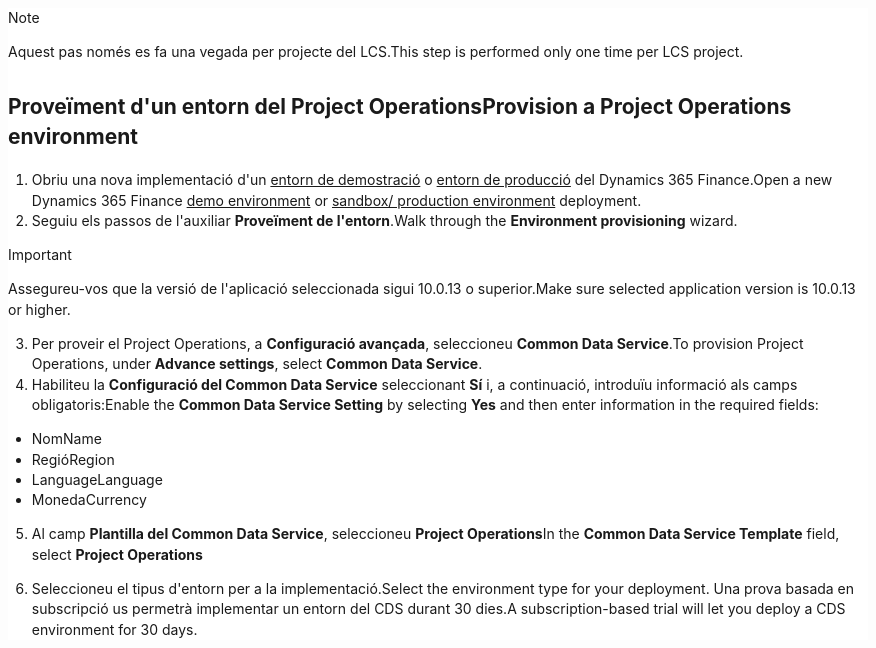 > [!NOTE]
> <span data-ttu-id="a5fce-110">Aquest pas només es fa una vegada per projecte del LCS.</span><span class="sxs-lookup"><span data-stu-id="a5fce-110">This step is performed only one time per LCS project.</span></span>

## <a name="provision-a-project-operations-environment"></a><span data-ttu-id="a5fce-111">Proveïment d'un entorn del Project Operations</span><span class="sxs-lookup"><span data-stu-id="a5fce-111">Provision a Project Operations environment</span></span>

1. <span data-ttu-id="a5fce-112">Obriu una nova implementació d'un [entorn de demostració](https://docs.microsoft.com/dynamics365/fin-ops-core/dev-itpro/deployment/deploy-demo-environment) o [entorn de producció](https://docs.microsoft.com/dynamics365/fin-ops-core/dev-itpro/deployment/deployenvironment-newinfrastructure) del Dynamics 365 Finance.</span><span class="sxs-lookup"><span data-stu-id="a5fce-112">Open a new Dynamics 365 Finance [demo environment](https://docs.microsoft.com/dynamics365/fin-ops-core/dev-itpro/deployment/deploy-demo-environment) or [sandbox/ production environment](https://docs.microsoft.com/dynamics365/fin-ops-core/dev-itpro/deployment/deployenvironment-newinfrastructure) deployment.</span></span> 
2. <span data-ttu-id="a5fce-113">Seguiu els passos de l'auxiliar **Proveïment de l'entorn**.</span><span class="sxs-lookup"><span data-stu-id="a5fce-113">Walk through the **Environment provisioning** wizard.</span></span> 

> [!IMPORTANT]
> <span data-ttu-id="a5fce-114">Assegureu-vos que la versió de l'aplicació seleccionada sigui 10.0.13 o superior.</span><span class="sxs-lookup"><span data-stu-id="a5fce-114">Make sure selected application version is 10.0.13 or higher.</span></span>

3. <span data-ttu-id="a5fce-115">Per proveir el Project Operations, a **Configuració avançada**, seleccioneu **Common Data Service**.</span><span class="sxs-lookup"><span data-stu-id="a5fce-115">To provision Project Operations, under **Advance settings**, select **Common Data Service**.</span></span> 
4. <span data-ttu-id="a5fce-116">Habiliteu la **Configuració del Common Data Service** seleccionant **Sí** i, a continuació, introduïu informació als camps obligatoris:</span><span class="sxs-lookup"><span data-stu-id="a5fce-116">Enable the **Common Data Service Setting** by selecting **Yes** and then enter information in the required fields:</span></span>

  - <span data-ttu-id="a5fce-117">Nom</span><span class="sxs-lookup"><span data-stu-id="a5fce-117">Name</span></span>
  - <span data-ttu-id="a5fce-118">Regió</span><span class="sxs-lookup"><span data-stu-id="a5fce-118">Region</span></span>
  - <span data-ttu-id="a5fce-119">Language</span><span class="sxs-lookup"><span data-stu-id="a5fce-119">Language</span></span>
  - <span data-ttu-id="a5fce-120">Moneda</span><span class="sxs-lookup"><span data-stu-id="a5fce-120">Currency</span></span>
 
5. <span data-ttu-id="a5fce-121">Al camp **Plantilla del Common Data Service**, seleccioneu **Project Operations**</span><span class="sxs-lookup"><span data-stu-id="a5fce-121">In the **Common Data Service Template** field, select **Project Operations**</span></span> 

6. <span data-ttu-id="a5fce-122">Seleccioneu el tipus d'entorn per a la implementació.</span><span class="sxs-lookup"><span data-stu-id="a5fce-122">Select the environment type for your deployment.</span></span> <span data-ttu-id="a5fce-123">Una prova basada en subscripció us permetrà implementar un entorn del CDS durant 30 dies.</span><span class="sxs-lookup"><span data-stu-id="a5fce-123">A subscription-based trial will let you deploy a CDS environment for 30 days.</span></span> 
